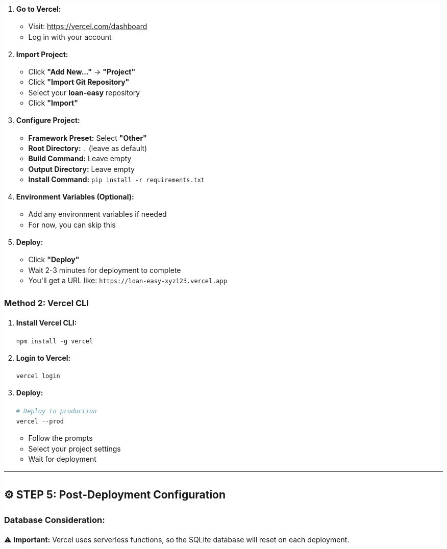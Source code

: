 1. **Go to Vercel:**
   - Visit: https://vercel.com/dashboard
   - Log in with your account

2. **Import Project:**
   - Click **"Add New..."** → **"Project"**
   - Click **"Import Git Repository"**
   - Select your **loan-easy** repository
   - Click **"Import"**

3. **Configure Project:**
   - **Framework Preset:** Select **"Other"**
   - **Root Directory:** `.` (leave as default)
   - **Build Command:** Leave empty
   - **Output Directory:** Leave empty
   - **Install Command:** `pip install -r requirements.txt`

4. **Environment Variables (Optional):**
   - Add any environment variables if needed
   - For now, you can skip this

5. **Deploy:**
   - Click **"Deploy"**
   - Wait 2-3 minutes for deployment to complete
   - You'll get a URL like: `https://loan-easy-xyz123.vercel.app`

### Method 2: Vercel CLI

1. **Install Vercel CLI:**
   ```powershell
   npm install -g vercel
   ```

2. **Login to Vercel:**
   ```powershell
   vercel login
   ```

3. **Deploy:**
   ```powershell
   # Deploy to production
   vercel --prod
   ```
   - Follow the prompts
   - Select your project settings
   - Wait for deployment

---

## ⚙️ STEP 5: Post-Deployment Configuration

### Database Consideration:
⚠️ **Important:** Vercel uses serverless functions, so the SQLite database will reset on each deployment.
